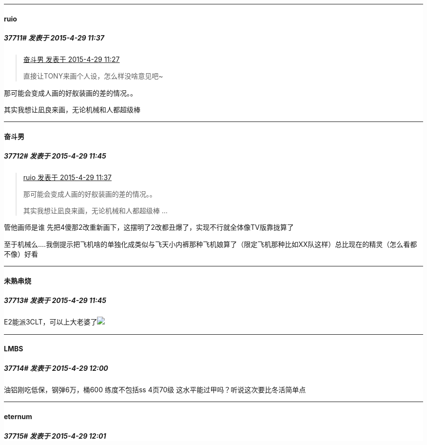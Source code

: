 
*****

####  ruio  
##### 37711#       发表于 2015-4-29 11:37


<blockquote><a href="httphttps://bbs.saraba1st.com/2b/forum.php?mod=redirect&amp;goto=findpost&amp;pid=28807140&amp;ptid=930880" target="_blank">奋斗男 发表于 2015-4-29 11:27</a>

直接让TONY来画个人设，怎么样没啥意见吧~</blockquote>
那可能会变成人画的好舣装画的差的情况。。

其实我想让凪良来画，无论机械和人都超级棒


*****

####  奋斗男  
##### 37712#       发表于 2015-4-29 11:45


<blockquote><a href="httphttps://bbs.saraba1st.com/2b/forum.php?mod=redirect&amp;goto=findpost&amp;pid=28807273&amp;ptid=930880" target="_blank">ruio 发表于 2015-4-29 11:37</a>

那可能会变成人画的好舣装画的差的情况。。

其实我想让凪良来画，无论机械和人都超级棒 ...</blockquote>
管他画师是谁 先把4傻那2改重新画下，这摆明了2改都丑爆了，实现不行就全体像TV版靠拢算了


至于机械么....我倒提示把飞机啥的单独化成类似与飞天小内裤那种飞机娘算了（限定飞机那种比如XX队这样）总比现在的精灵（怎么看都不像）好看


*****

####  未熟串烧  
##### 37713#       发表于 2015-4-29 11:45


E2能派3CLT，可以上大老婆了<img src="https://static.saraba1st.com/image/smiley/face/13.gif" referrerpolicy="no-referrer">


*****

####  LMBS  
##### 37714#       发表于 2015-4-29 12:00


油铝刚吃低保，钢弹6万，桶600
练度不包括ss 4页70级
这水平能过甲吗？听说这次要比冬活简单点


*****

####  eternum  
##### 37715#       发表于 2015-4-29 12:01
